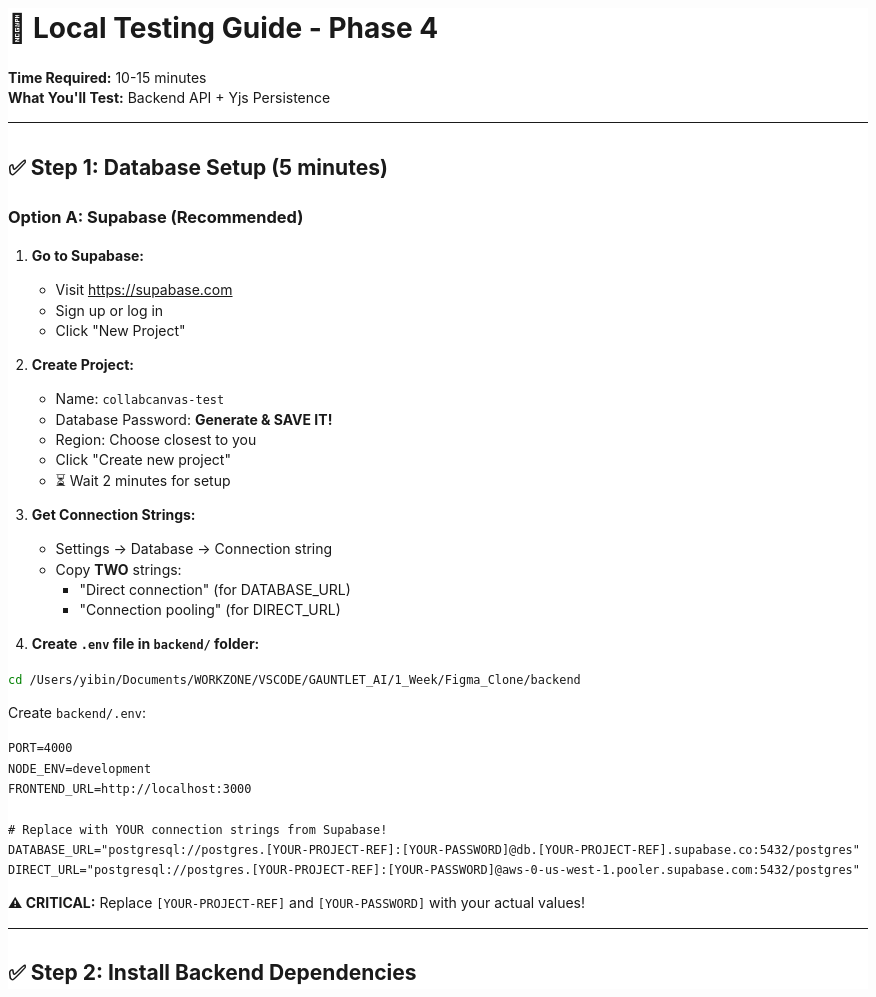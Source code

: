 # 🚀 Local Testing Guide - Phase 4

**Time Required:** 10-15 minutes  
**What You'll Test:** Backend API + Yjs Persistence

---

## ✅ **Step 1: Database Setup (5 minutes)**

### Option A: Supabase (Recommended)

1. **Go to Supabase:**
   - Visit https://supabase.com
   - Sign up or log in
   - Click "New Project"

2. **Create Project:**
   - Name: `collabcanvas-test`
   - Database Password: **Generate & SAVE IT!**
   - Region: Choose closest to you
   - Click "Create new project"
   - ⏳ Wait 2 minutes for setup

3. **Get Connection Strings:**
   - Settings → Database → Connection string
   - Copy **TWO** strings:
     - "Direct connection" (for DATABASE_URL)
     - "Connection pooling" (for DIRECT_URL)

4. **Create `.env` file in `backend/` folder:**

```bash
cd /Users/yibin/Documents/WORKZONE/VSCODE/GAUNTLET_AI/1_Week/Figma_Clone/backend
```

Create `backend/.env`:
```env
PORT=4000
NODE_ENV=development
FRONTEND_URL=http://localhost:3000

# Replace with YOUR connection strings from Supabase!
DATABASE_URL="postgresql://postgres.[YOUR-PROJECT-REF]:[YOUR-PASSWORD]@db.[YOUR-PROJECT-REF].supabase.co:5432/postgres"
DIRECT_URL="postgresql://postgres.[YOUR-PROJECT-REF]:[YOUR-PASSWORD]@aws-0-us-west-1.pooler.supabase.com:5432/postgres"
```

**⚠️ CRITICAL:** Replace `[YOUR-PROJECT-REF]` and `[YOUR-PASSWORD]` with your actual values!

---

## ✅ **Step 2: Install Backend Dependencies**
